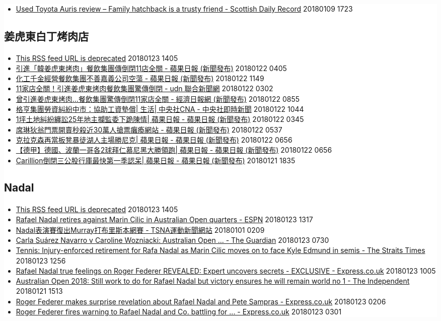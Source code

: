 - [Used Toyota Auris review – Family hatchback is a trusty friend - Scottish Daily Record](https://www.dailyrecord.co.uk/lifestyle/motoring/used-toyota-auris-review--11824725 "Used Toyota Auris review – Family hatchback is a trusty friend - Scottish Daily Record") 20180109 1723

## 姜虎東白丁烤肉店


- [This RSS feed URL is deprecated](0 "This RSS feed URL is deprecated") 20180123 1405
- [引進「韓姜虎東烤肉」餐飲集團傳倒閉11店全關 - 蘋果日報 (新聞發布)](https://tw.appledaily.com/new/realtime/20180122/1283186/ "引進「韓姜虎東烤肉」餐飲集團傳倒閉11店全關 - 蘋果日報 (新聞發布)") 20180122 0405
- [化工千金經營餐飲集團不善嘉義公司空蕩 - 蘋果日報 (新聞發布)](https://tw.appledaily.com/new/realtime/20180122/1283597/ "化工千金經營餐飲集團不善嘉義公司空蕩 - 蘋果日報 (新聞發布)") 20180122 1149
- [11家店全關！引進姜虎東烤肉餐飲集團驚傳倒閉 - udn 聯合新聞網](https://udn.com/news/story/7918/2942948 "11家店全關！引進姜虎東烤肉餐飲集團驚傳倒閉 - udn 聯合新聞網") 20180122 0302
- [曾引進姜虎東烤肉...餐飲集團驚傳倒閉11家店全關 - 經濟日報網 (新聞發布)](https://money.udn.com/money/story/5641/2942948 "曾引進姜虎東烤肉...餐飲集團驚傳倒閉11家店全關 - 經濟日報網 (新聞發布)") 20180122 0855
- [格亨集團勞資糾紛中市：協助工資墊償| 生活| 中央社CNA - 中央社即時新聞](http://www.cna.com.tw/news/ahel/201801220300-1.aspx "格亨集團勞資糾紛中市：協助工資墊償| 生活| 中央社CNA - 中央社即時新聞") 20180122 1044
- [1坪土地糾紛纏訟25年地主攔監委下跪陳情| 蘋果日報 - 蘋果日報 (新聞發布)](https://tw.appledaily.com/new/realtime/20180122/1283245/ "1坪土地糾紛纏訟25年地主攔監委下跪陳情| 蘋果日報 - 蘋果日報 (新聞發布)") 20180122 0345
- [席琳狄翁門票開賣秒殺近30萬人搶票癱瘓網站 - 蘋果日報 (新聞發布)](https://tw.appledaily.com/new/realtime/20180122/1282937/ "席琳狄翁門票開賣秒殺近30萬人搶票癱瘓網站 - 蘋果日報 (新聞發布)") 20180122 0537
- [克拉克森再當板凳暴徒湖人主場勝尼克| 蘋果日報 - 蘋果日報 (新聞發布)](https://tw.appledaily.com/new/realtime/20180122/1283168/ "克拉克森再當板凳暴徒湖人主場勝尼克| 蘋果日報 - 蘋果日報 (新聞發布)") 20180122 0656
- [【德甲】德國、波蘭一哥各2球拜仁慕尼黑大勝領跑| 蘋果日報 - 蘋果日報 (新聞發布)](https://tw.appledaily.com/new/realtime/20180122/1283167/ "【德甲】德國、波蘭一哥各2球拜仁慕尼黑大勝領跑| 蘋果日報 - 蘋果日報 (新聞發布)") 20180122 0656
- [Carillion倒閉三公股行庫最快第一季認呆| 蘋果日報 - 蘋果日報 (新聞發布)](https://tw.appledaily.com/new/realtime/20180121/1283033/ "Carillion倒閉三公股行庫最快第一季認呆| 蘋果日報 - 蘋果日報 (新聞發布)") 20180121 1835

## Nadal


- [This RSS feed URL is deprecated](0 "This RSS feed URL is deprecated") 20180123 1405
- [Rafael Nadal retires against Marin Cilic in Australian Open quarters - ESPN](http://www.espn.com/tennis/story/_/id/22185509/rafael-nadal-retires-marin-cilic-australian-open-quarterfinals "Rafael Nadal retires against Marin Cilic in Australian Open quarters - ESPN") 20180123 1317
- [Nadal表演賽復出Murray打布里斯本網賽 - TSNA運動新聞網站](http://www.tsna.com.tw/tw/news/show.php?num=15982 "Nadal表演賽復出Murray打布里斯本網賽 - TSNA運動新聞網站") 20180101 0209
- [Carla Suárez Navarro v Caroline Wozniacki: Australian Open ... - The Guardian](https://www.theguardian.com/sport/live/2018/jan/23/australian-open-2018-rafael-nadal-v-marin-cilic-carla-suarez-navarro-v-caroline-wozniacki-quarter-final-live "Carla Suárez Navarro v Caroline Wozniacki: Australian Open ... - The Guardian") 20180123 0730
- [Tennis: Injury-enforced retirement for Rafa Nadal as Marin Cilic moves on to face Kyle Edmund in semis - The Straits Times](http://www.straitstimes.com/sport/tennis/tennis-injury-enforced-retirement-for-rafa-nadal-as-marin-cilic-moves-on-to-face-kyle "Tennis: Injury-enforced retirement for Rafa Nadal as Marin Cilic moves on to face Kyle Edmund in semis - The Straits Times") 20180123 1256
- [Rafael Nadal true feelings on Roger Federer REVEALED: Expert uncovers secrets - EXCLUSIVE - Express.co.uk](https://www.express.co.uk/sport/tennis/908584/Rafael-Nadal-Roger-Federer-Australian-Open-handwriting "Rafael Nadal true feelings on Roger Federer REVEALED: Expert uncovers secrets - EXCLUSIVE - Express.co.uk") 20180123 1005
- [Australian Open 2018: Still work to do for Rafael Nadal but victory ensures he will remain world no 1 - The Independent](http://www.independent.co.uk/sport/tennis/australian-open-2018-rafa-rafael-nadal-victory-draw-next-opponent-quarter-finals-a8170531.html "Australian Open 2018: Still work to do for Rafael Nadal but victory ensures he will remain world no 1 - The Independent") 20180121 1513
- [Roger Federer makes surprise revelation about Rafael Nadal and Pete Sampras - Express.co.uk](https://www.express.co.uk/sport/tennis/908454/Roger-Federer-Rafael-Nadal-Pete-Sampras-Australian-Open-2018-tennis-Grand-Slam "Roger Federer makes surprise revelation about Rafael Nadal and Pete Sampras - Express.co.uk") 20180123 0206
- [Roger Federer fires warning to Rafael Nadal and Co. battling for ... - Express.co.uk](https://www.express.co.uk/sport/tennis/908439/Roger-Federer-Australian-Open-2018-Rafael-Nadal-Tomas-Berdych-Marton-Fucsovics-tennis "Roger Federer fires warning to Rafael Nadal and Co. battling for ... - Express.co.uk") 20180123 0301